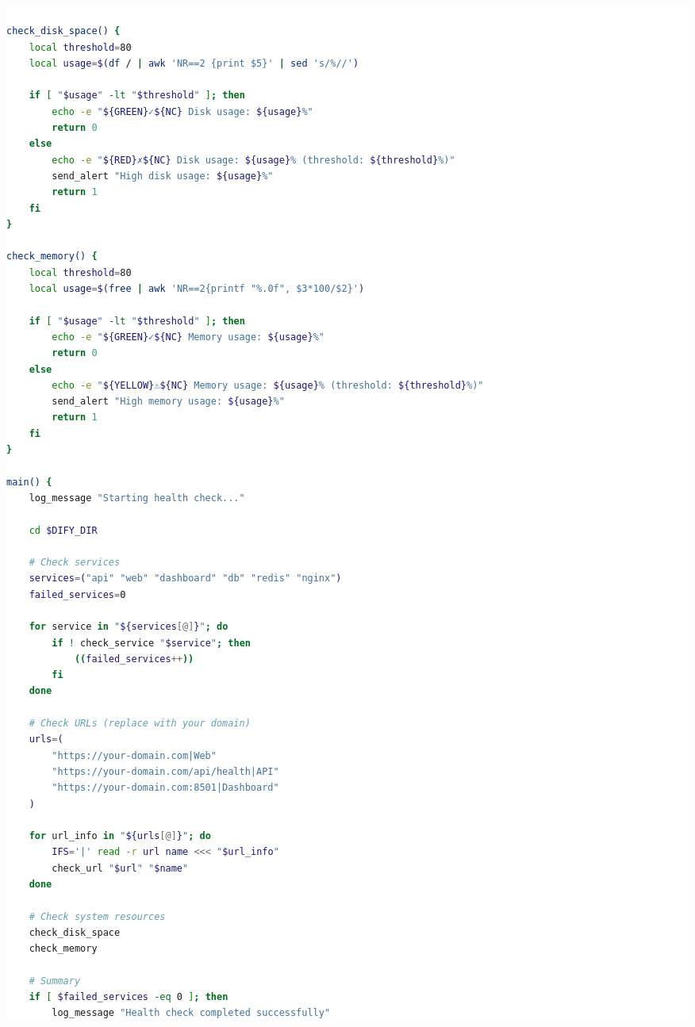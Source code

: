 ```bash

check_disk_space() {
    local threshold=80
    local usage=$(df / | awk 'NR==2 {print $5}' | sed 's/%//')

    if [ "$usage" -lt "$threshold" ]; then
        echo -e "${GREEN}✓${NC} Disk usage: ${usage}%"
        return 0
    else
        echo -e "${RED}✗${NC} Disk usage: ${usage}% (threshold: ${threshold}%)"
        send_alert "High disk usage: ${usage}%"
        return 1
    fi
}

check_memory() {
    local threshold=80
    local usage=$(free | awk 'NR==2{printf "%.0f", $3*100/$2}')

    if [ "$usage" -lt "$threshold" ]; then
        echo -e "${GREEN}✓${NC} Memory usage: ${usage}%"
        return 0
    else
        echo -e "${YELLOW}⚠${NC} Memory usage: ${usage}% (threshold: ${threshold}%)"
        send_alert "High memory usage: ${usage}%"
        return 1
    fi
}

main() {
    log_message "Starting health check..."

    cd $DIFY_DIR

    # Check services
    services=("api" "web" "dashboard" "db" "redis" "nginx")
    failed_services=0

    for service in "${services[@]}"; do
        if ! check_service "$service"; then
            ((failed_services++))
        fi
    done

    # Check URLs (replace with your domain)
    urls=(
        "https://your-domain.com|Web"
        "https://your-domain.com/api/health|API"
        "https://your-domain.com:8501|Dashboard"
    )

    for url_info in "${urls[@]}"; do
        IFS='|' read -r url name <<< "$url_info"
        check_url "$url" "$name"
    done

    # Check system resources
    check_disk_space
    check_memory

    # Summary
    if [ $failed_services -eq 0 ]; then
        log_message "Health check completed successfully"
```